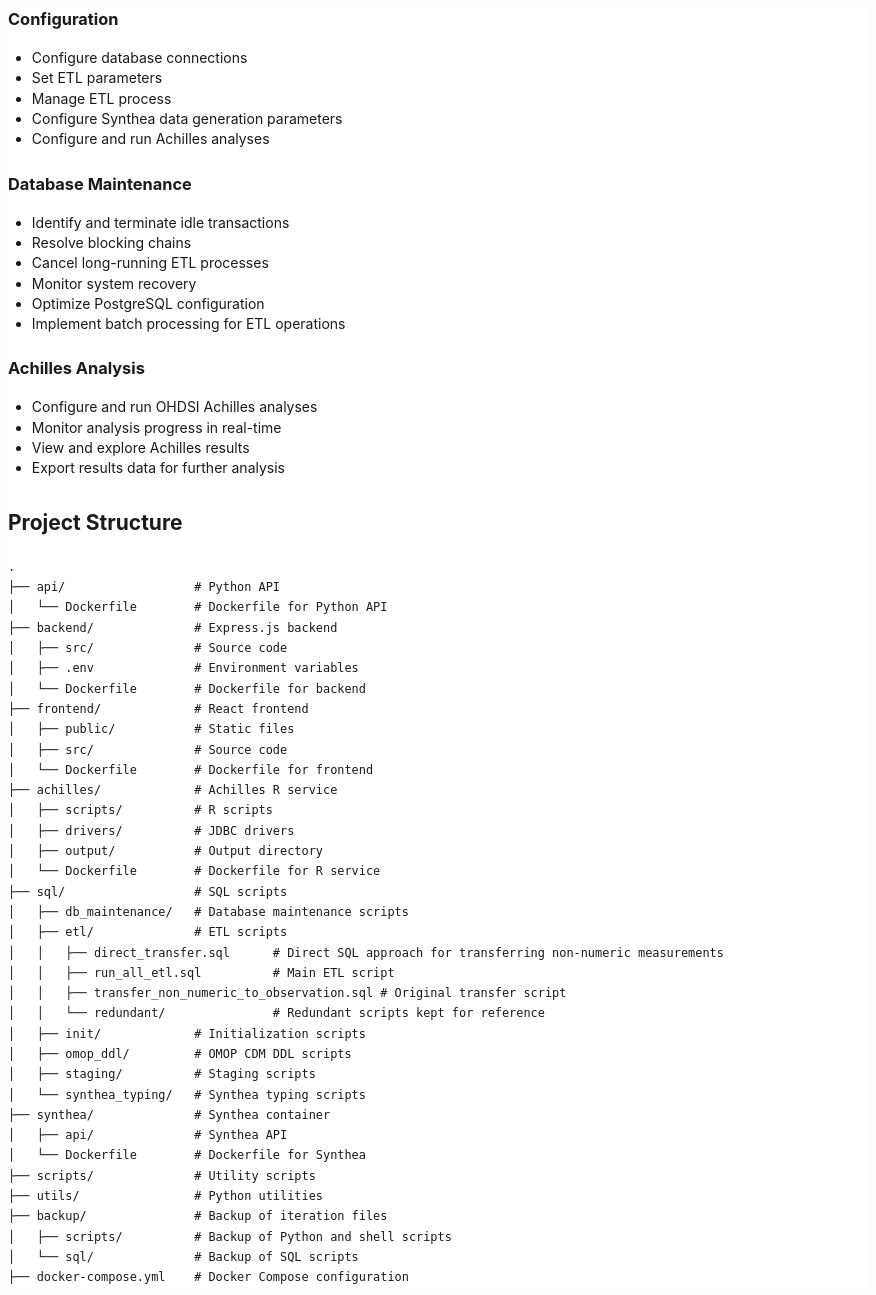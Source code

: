 ### Configuration

- Configure database connections
- Set ETL parameters
- Manage ETL process
- Configure Synthea data generation parameters
- Configure and run Achilles analyses

### Database Maintenance

- Identify and terminate idle transactions
- Resolve blocking chains
- Cancel long-running ETL processes
- Monitor system recovery
- Optimize PostgreSQL configuration
- Implement batch processing for ETL operations

### Achilles Analysis

- Configure and run OHDSI Achilles analyses
- Monitor analysis progress in real-time
- View and explore Achilles results
- Export results data for further analysis

## Project Structure

```
.
├── api/                  # Python API
│   └── Dockerfile        # Dockerfile for Python API
├── backend/              # Express.js backend
│   ├── src/              # Source code
│   ├── .env              # Environment variables
│   └── Dockerfile        # Dockerfile for backend
├── frontend/             # React frontend
│   ├── public/           # Static files
│   ├── src/              # Source code
│   └── Dockerfile        # Dockerfile for frontend
├── achilles/             # Achilles R service
│   ├── scripts/          # R scripts
│   ├── drivers/          # JDBC drivers
│   ├── output/           # Output directory
│   └── Dockerfile        # Dockerfile for R service
├── sql/                  # SQL scripts
│   ├── db_maintenance/   # Database maintenance scripts
│   ├── etl/              # ETL scripts
│   │   ├── direct_transfer.sql      # Direct SQL approach for transferring non-numeric measurements
│   │   ├── run_all_etl.sql          # Main ETL script
│   │   ├── transfer_non_numeric_to_observation.sql # Original transfer script
│   │   └── redundant/               # Redundant scripts kept for reference
│   ├── init/             # Initialization scripts
│   ├── omop_ddl/         # OMOP CDM DDL scripts
│   ├── staging/          # Staging scripts
│   └── synthea_typing/   # Synthea typing scripts
├── synthea/              # Synthea container
│   ├── api/              # Synthea API
│   └── Dockerfile        # Dockerfile for Synthea
├── scripts/              # Utility scripts
├── utils/                # Python utilities
├── backup/               # Backup of iteration files
│   ├── scripts/          # Backup of Python and shell scripts
│   └── sql/              # Backup of SQL scripts
├── docker-compose.yml    # Docker Compose configuration
```